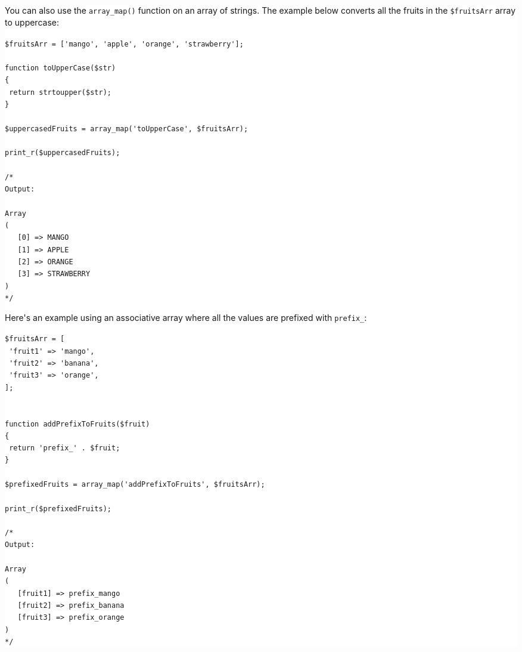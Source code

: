 
You can also use the `array_map()` function on an array of strings. The example below converts all the fruits in the `$fruitsArr` array to uppercase:

```
$fruitsArr = ['mango', 'apple', 'orange', 'strawberry'];

function toUpperCase($str)
{
 return strtoupper($str);
}

$uppercasedFruits = array_map('toUpperCase', $fruitsArr);

print_r($uppercasedFruits);

/*
Output:

Array
(
   [0] => MANGO
   [1] => APPLE
   [2] => ORANGE
   [3] => STRAWBERRY
)
*/
```

Here's an example using an associative array where all the values are prefixed with `prefix_`:

```
$fruitsArr = [
 'fruit1' => 'mango',
 'fruit2' => 'banana',
 'fruit3' => 'orange',
];


function addPrefixToFruits($fruit)
{
 return 'prefix_' . $fruit;
}

$prefixedFruits = array_map('addPrefixToFruits', $fruitsArr);

print_r($prefixedFruits);

/*
Output:

Array
(
   [fruit1] => prefix_mango
   [fruit2] => prefix_banana
   [fruit3] => prefix_orange
)
*/
```


[1]: #heading-how-to-create-arrays-in-php
[2]: #heading-how-to-create-arrays-with-the-array-function
[3]: #heading-how-to-create-arrays-with-the-square-bracket-syntax
[4]: #heading-how-to-print-arrays-in-php
[5]: #howtoprintanarraywiththeprintrfunction
[6]: #howtoprintanarraywiththevardumpfunction
[7]: #heading-php-array-functions
[8]: #heading-the-count-array-function
[9]: #thearraypush_arrayfunction
[10]: #heading-the-arraypop-function
[11]: #heading-the-arrayshift-function
[12]: #heading-the-arrayunshift-function
[13]: #heading-the-arraysplice-function
[14]: #heading-the-arraykeys-function
[15]: #heading-the-arrayvalues-function
[16]: #heading-the-arrayreduce-function
[17]: #heading-the-sort-function
[18]: #heading-the-rsort-function
[19]: #heading-the-arrayreplace-function
[20]: #heading-the-arrayreverse-function
[21]: #heading-the-arrayslice-function
[22]: #heading-the-arraysum-function
[23]: #heading-the-arraymerge-function
[24]: #heading-the-arrayfilter-function
[25]: #thearraymap_function
[26]: #heading-the-arraysearch-function
[27]: #thearraycolumnfunction
[28]: #heading-the-inarray-function
[29]: #heading-how-to-loop-through-arrays-in-php
[30]: #heading-how-to-loop-through-an-indexed-array
[31]: #heading-how-to-loop-through-an-associative-array
[32]: #heading-how-to-loop-through-an-array-inside-the-html-template
[33]: #heading-conclusion